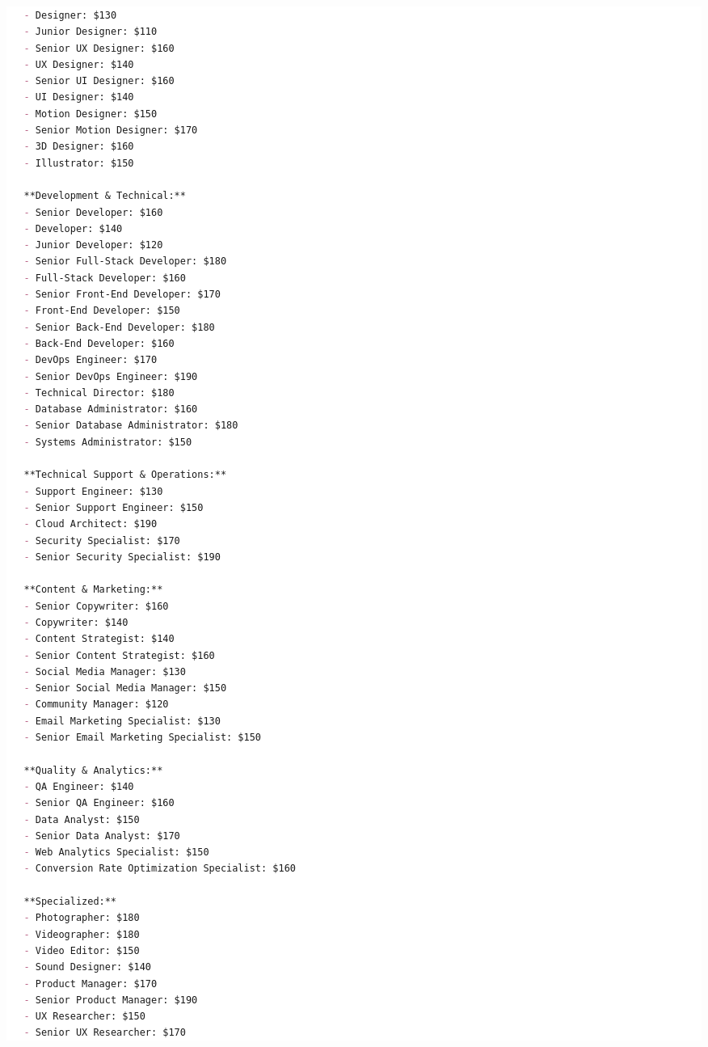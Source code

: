 ```markdown
   - Designer: $130
   - Junior Designer: $110
   - Senior UX Designer: $160
   - UX Designer: $140
   - Senior UI Designer: $160
   - UI Designer: $140
   - Motion Designer: $150
   - Senior Motion Designer: $170
   - 3D Designer: $160
   - Illustrator: $150
   
   **Development & Technical:**
   - Senior Developer: $160
   - Developer: $140
   - Junior Developer: $120
   - Senior Full-Stack Developer: $180
   - Full-Stack Developer: $160
   - Senior Front-End Developer: $170
   - Front-End Developer: $150
   - Senior Back-End Developer: $180
   - Back-End Developer: $160
   - DevOps Engineer: $170
   - Senior DevOps Engineer: $190
   - Technical Director: $180
   - Database Administrator: $160
   - Senior Database Administrator: $180
   - Systems Administrator: $150
   
   **Technical Support & Operations:**
   - Support Engineer: $130
   - Senior Support Engineer: $150
   - Cloud Architect: $190
   - Security Specialist: $170
   - Senior Security Specialist: $190
   
   **Content & Marketing:**
   - Senior Copywriter: $160
   - Copywriter: $140
   - Content Strategist: $140
   - Senior Content Strategist: $160
   - Social Media Manager: $130
   - Senior Social Media Manager: $150
   - Community Manager: $120
   - Email Marketing Specialist: $130
   - Senior Email Marketing Specialist: $150
   
   **Quality & Analytics:**
   - QA Engineer: $140
   - Senior QA Engineer: $160
   - Data Analyst: $150
   - Senior Data Analyst: $170
   - Web Analytics Specialist: $150
   - Conversion Rate Optimization Specialist: $160
   
   **Specialized:**
   - Photographer: $180
   - Videographer: $180
   - Video Editor: $150
   - Sound Designer: $140
   - Product Manager: $170
   - Senior Product Manager: $190
   - UX Researcher: $150
   - Senior UX Researcher: $170
```